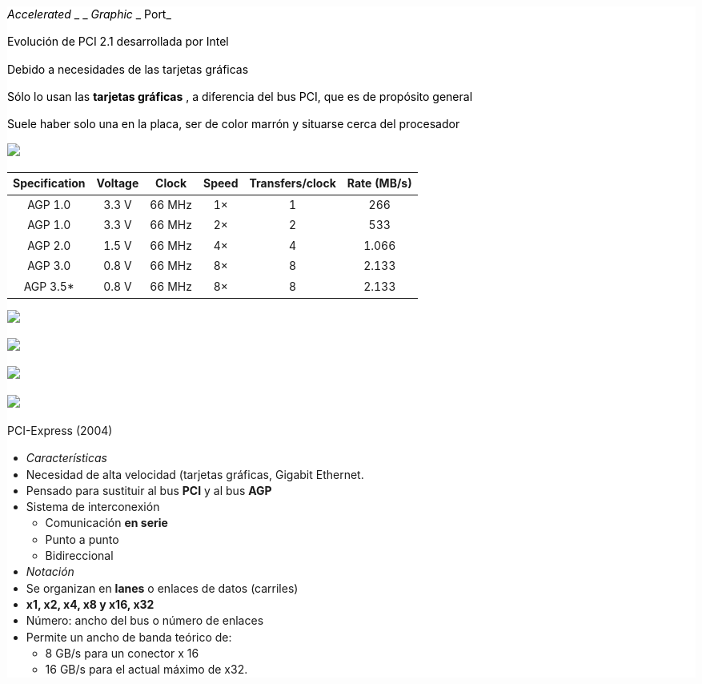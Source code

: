 <span style="color:#000000"> _Accelerated_ </span>  <span style="color:#000000"> _ _ </span>  <span style="color:#000000"> _Graphic_ </span>  <span style="color:#000000"> _ Port_ </span>

<span style="color:#000000">Evolución de PCI 2\.1 desarrollada por Intel</span>

<span style="color:#000000">Debido a necesidades de las tarjetas gráficas</span>

<span style="color:#000000">Sólo lo usan las </span>  <span style="color:#000000"> __tarjetas gráficas__ </span>  <span style="color:#000000">\, a diferencia del bus PCI\, que es de propósito general</span>

<span style="color:#000000">Suele haber solo una en la placa\, ser de color marrón y situarse cerca del procesador</span>

![](img%5CU27-%20Ranuras%20de%20expansion17.png)

| Specification | Voltage | Clock | Speed | Transfers/clock | Rate (MB/s) |
| :-: | :-: | :-: | :-: | :-: | :-: |
| AGP 1.0 | 3.3 V | 66 MHz | 1× | 1 | 266 |
| AGP 1.0 | 3.3 V | 66 MHz | 2× | 2 | 533 |
| AGP 2.0 | 1.5 V | 66 MHz | 4× | 4 | 1.066 |
| AGP 3.0 | 0.8 V | 66 MHz | 8× | 8 | 2.133 |
| AGP 3.5* | 0.8 V | 66 MHz | 8× | 8 | 2.133 |

![](img%5CU27-%20Ranuras%20de%20expansion18.png)

![](img%5CU27-%20Ranuras%20de%20expansion19.jpg)

![](img%5CU27-%20Ranuras%20de%20expansion20.png)

![](img%5CU27-%20Ranuras%20de%20expansion21.png)

PCI\-Express \(2004\)

* _Características_
* Necesidad de alta velocidad \(tarjetas gráficas\, Gigabit Ethernet\.
* Pensado para sustituir al bus  __PCI__  y al bus  __AGP__
* Sistema de interconexión
  * Comunicación  __en serie__
  * Punto a punto
  * Bidireccional
* _Notación_
* Se organizan en  __lanes__  o enlaces de datos \(carriles\)
* __x1\, x2\, x4\, x8 y x16\, x32__
* Número: ancho del bus o número de enlaces
* Permite un ancho de banda teórico de:
  * 8 GB/s para un conector x 16
  * 16 GB/s para el actual máximo de x32\.
